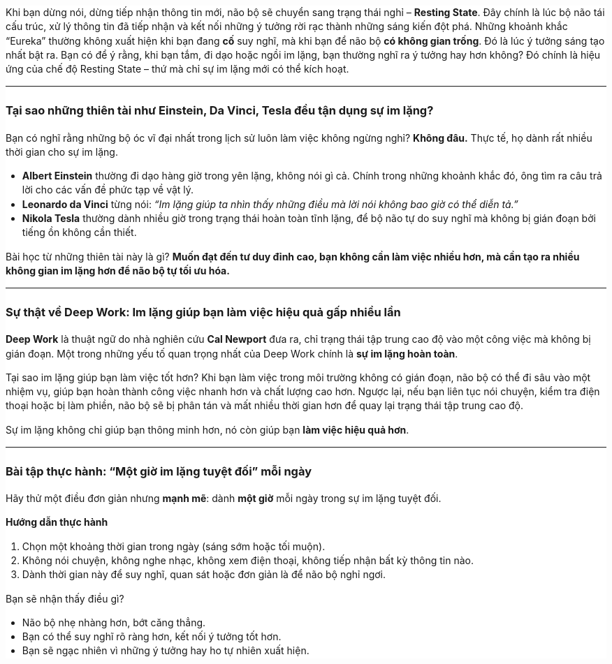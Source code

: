 Khi bạn dừng nói, dừng tiếp nhận thông tin mới, não bộ sẽ chuyển sang trạng thái nghỉ – **Resting State**. Đây chính là lúc bộ não tái cấu trúc, xử lý thông tin đã tiếp nhận và kết nối những ý tưởng rời rạc thành những sáng kiến đột phá. Những khoảnh khắc “Eureka” thường không xuất hiện khi bạn đang **cố** suy nghĩ, mà khi bạn để não bộ **có không gian trống**. Đó là lúc ý tưởng sáng tạo nhất bật ra. Bạn có để ý rằng, khi bạn tắm, đi dạo hoặc ngồi im lặng, bạn thường nghĩ ra ý tưởng hay hơn không? Đó chính là hiệu ứng của chế độ Resting State – thứ mà chỉ sự im lặng mới có thể kích hoạt.

---

### Tại sao những thiên tài như Einstein, Da Vinci, Tesla đều tận dụng sự im lặng?

Bạn có nghĩ rằng những bộ óc vĩ đại nhất trong lịch sử luôn làm việc không ngừng nghỉ? **Không đâu.** Thực tế, họ dành rất nhiều thời gian cho sự im lặng.

- **Albert Einstein** thường đi dạo hàng giờ trong yên lặng, không nói gì cả. Chính trong những khoảnh khắc đó, ông tìm ra câu trả lời cho các vấn đề phức tạp về vật lý.
- **Leonardo da Vinci** từng nói: _“Im lặng giúp ta nhìn thấy những điều mà lời nói không bao giờ có thể diễn tả.”_
- **Nikola Tesla** thường dành nhiều giờ trong trạng thái hoàn toàn tĩnh lặng, để bộ não tự do suy nghĩ mà không bị gián đoạn bởi tiếng ồn không cần thiết.

Bài học từ những thiên tài này là gì? **Muốn đạt đến tư duy đỉnh cao, bạn không cần làm việc nhiều hơn, mà cần tạo ra nhiều không gian im lặng hơn để não bộ tự tối ưu hóa.**

---

### Sự thật về Deep Work: Im lặng giúp bạn làm việc hiệu quả gấp nhiều lần

**Deep Work** là thuật ngữ do nhà nghiên cứu **Cal Newport** đưa ra, chỉ trạng thái tập trung cao độ vào một công việc mà không bị gián đoạn. Một trong những yếu tố quan trọng nhất của Deep Work chính là **sự im lặng hoàn toàn**.

Tại sao im lặng giúp bạn làm việc tốt hơn? Khi bạn làm việc trong môi trường không có gián đoạn, não bộ có thể đi sâu vào một nhiệm vụ, giúp bạn hoàn thành công việc nhanh hơn và chất lượng cao hơn. Ngược lại, nếu bạn liên tục nói chuyện, kiểm tra điện thoại hoặc bị làm phiền, não bộ sẽ bị phân tán và mất nhiều thời gian hơn để quay lại trạng thái tập trung cao độ.

Sự im lặng không chỉ giúp bạn thông minh hơn, nó còn giúp bạn **làm việc hiệu quả hơn**.

---

### Bài tập thực hành: “Một giờ im lặng tuyệt đối” mỗi ngày

Hãy thử một điều đơn giản nhưng **mạnh mẽ**: dành **một giờ** mỗi ngày trong sự im lặng tuyệt đối.

**Hướng dẫn thực hành**

1. Chọn một khoảng thời gian trong ngày (sáng sớm hoặc tối muộn).
2. Không nói chuyện, không nghe nhạc, không xem điện thoại, không tiếp nhận bất kỳ thông tin nào.
3. Dành thời gian này để suy nghĩ, quan sát hoặc đơn giản là để não bộ nghỉ ngơi.

Bạn sẽ nhận thấy điều gì?

- Não bộ nhẹ nhàng hơn, bớt căng thẳng.
- Bạn có thể suy nghĩ rõ ràng hơn, kết nối ý tưởng tốt hơn.
- Bạn sẽ ngạc nhiên vì những ý tưởng hay ho tự nhiên xuất hiện.
